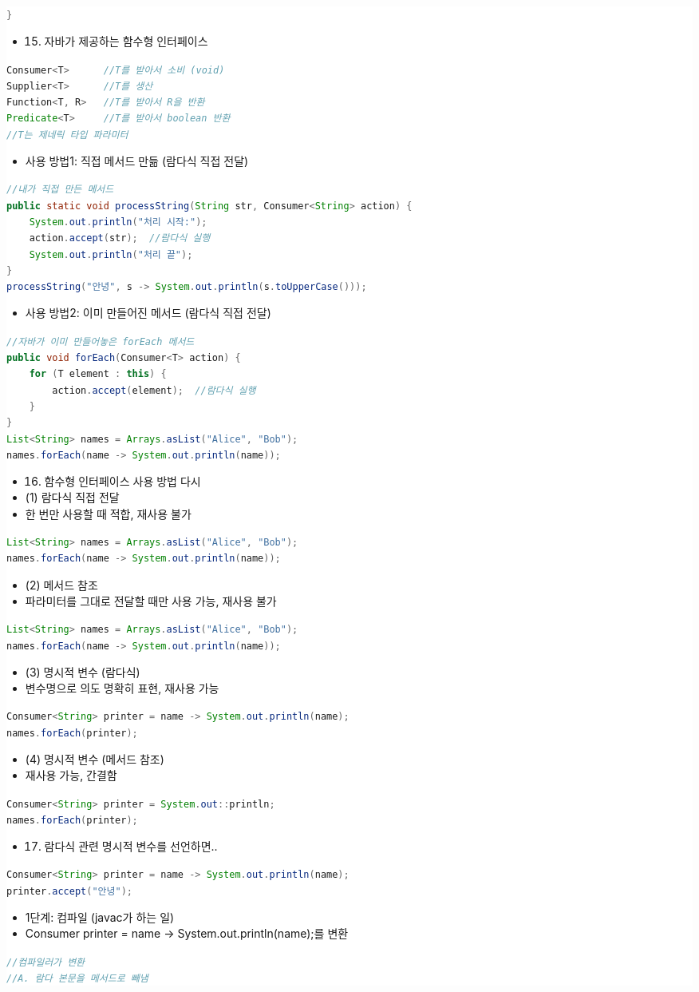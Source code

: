 ```java
}
```
- 15. 자바가 제공하는 함수형 인터페이스
```java
Consumer<T>      //T를 받아서 소비 (void)
Supplier<T>      //T를 생산
Function<T, R>   //T를 받아서 R을 반환
Predicate<T>     //T를 받아서 boolean 반환
//T는 제네릭 타입 파라미터
```
- 사용 방법1: 직접 메서드 만듦 (람다식 직접 전달)
```java
//내가 직접 만든 메서드
public static void processString(String str, Consumer<String> action) {
    System.out.println("처리 시작:");
    action.accept(str);  //람다식 실행
    System.out.println("처리 끝");
}
processString("안녕", s -> System.out.println(s.toUpperCase()));
```
- 사용 방법2: 이미 만들어진 메서드 (람다식 직접 전달)
```java
//자바가 이미 만들어놓은 forEach 메서드
public void forEach(Consumer<T> action) {
    for (T element : this) {
        action.accept(element);  //람다식 실행
    }
}
List<String> names = Arrays.asList("Alice", "Bob");
names.forEach(name -> System.out.println(name));
```
- 16. 함수형 인터페이스 사용 방법 다시
- (1) 람다식 직접 전달
- 한 번만 사용할 때 적합, 재사용 불가
```java
List<String> names = Arrays.asList("Alice", "Bob");
names.forEach(name -> System.out.println(name));
```
- (2) 메서드 참조
- 파라미터를 그대로 전달할 때만 사용 가능, 재사용 불가
```java
List<String> names = Arrays.asList("Alice", "Bob");
names.forEach(name -> System.out.println(name));
```
- (3) 명시적 변수 (람다식)
- 변수명으로 의도 명확히 표현, 재사용 가능
```java
Consumer<String> printer = name -> System.out.println(name);
names.forEach(printer);
```
- (4) 명시적 변수 (메서드 참조)
- 재사용 가능, 간결함
```java
Consumer<String> printer = System.out::println;
names.forEach(printer);
```
- 17. 람다식 관련 명시적 변수를 선언하면..
```java
Consumer<String> printer = name -> System.out.println(name);
printer.accept("안녕");
```
- 1단계: 컴파일 (javac가 하는 일)
- Consumer<String> printer = name -> System.out.println(name);를 변환
```java
//컴파일러가 변환
//A. 람다 본문을 메서드로 빼냄
```